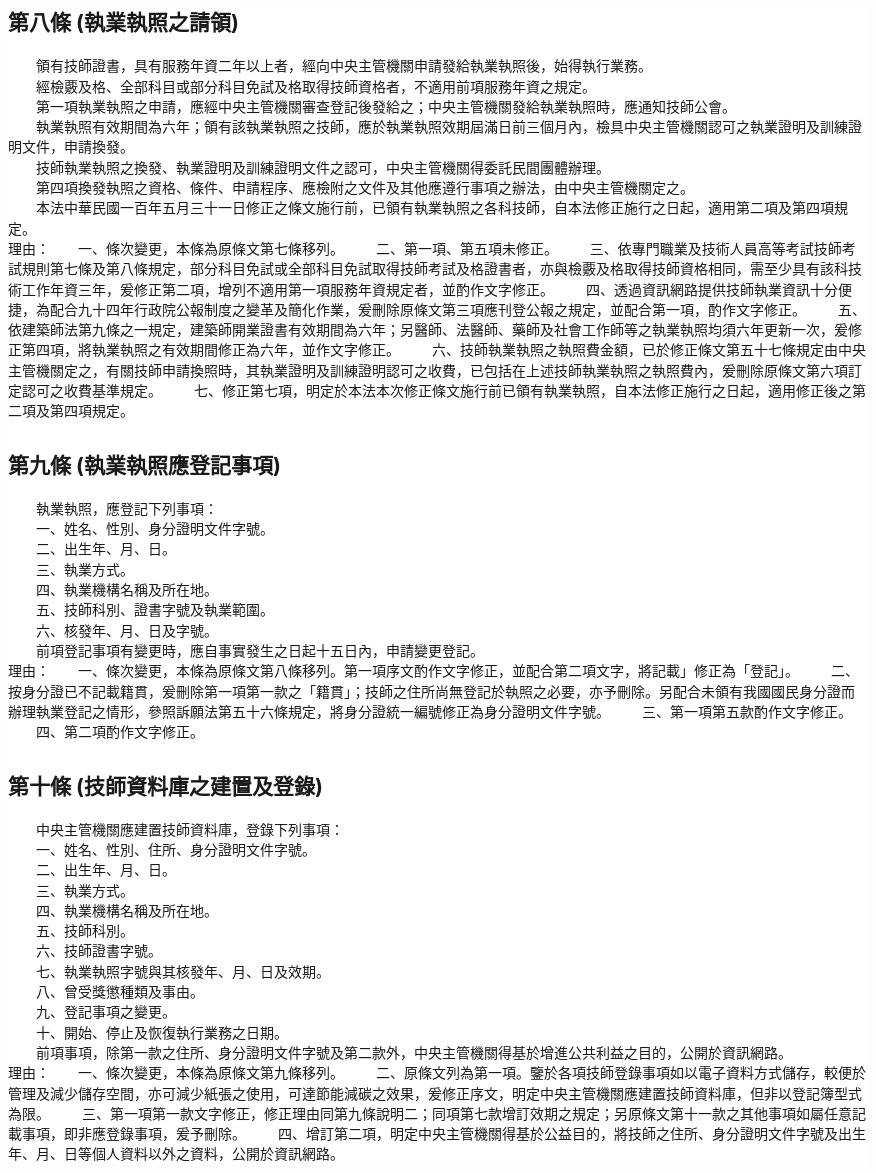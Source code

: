 第八條 (執業執照之請領)
-----------------------
　　領有技師證書，具有服務年資二年以上者，經向中央主管機關申請發給執業執照後，始得執行業務。  
　　經檢覈及格、全部科目或部分科目免試及格取得技師資格者，不適用前項服務年資之規定。  
　　第一項執業執照之申請，應經中央主管機關審查登記後發給之；中央主管機關發給執業執照時，應通知技師公會。  
　　執業執照有效期間為六年；領有該執業執照之技師，應於執業執照效期屆滿日前三個月內，檢具中央主管機關認可之執業證明及訓練證明文件，申請換發。  
　　技師執業執照之換發、執業證明及訓練證明文件之認可，中央主管機關得委託民間團體辦理。  
　　第四項換發執照之資格、條件、申請程序、應檢附之文件及其他應遵行事項之辦法，由中央主管機關定之。  
　　本法中華民國一百年五月三十一日修正之條文施行前，已領有執業執照之各科技師，自本法修正施行之日起，適用第二項及第四項規定。  
理由：　　一、條次變更，本條為原條文第七條移列。
　　二、第一項、第五項未修正。
　　三、依專門職業及技術人員高等考試技師考試規則第七條及第八條規定，部分科目免試或全部科目免試取得技師考試及格證書者，亦與檢覈及格取得技師資格相同，需至少具有該科技術工作年資三年，爰修正第二項，增列不適用第一項服務年資規定者，並酌作文字修正。
　　四、透過資訊網路提供技師執業資訊十分便捷，為配合九十四年行政院公報制度之變革及簡化作業，爰刪除原條文第三項應刊登公報之規定，並配合第一項，酌作文字修正。
　　五、依建築師法第九條之一規定，建築師開業證書有效期間為六年；另醫師、法醫師、藥師及社會工作師等之執業執照均須六年更新一次，爰修正第四項，將執業執照之有效期間修正為六年，並作文字修正。
　　六、技師執業執照之執照費金額，已於修正條文第五十七條規定由中央主管機關定之，有關技師申請換照時，其執業證明及訓練證明認可之收費，已包括在上述技師執業執照之執照費內，爰刪除原條文第六項訂定認可之收費基準規定。
　　七、修正第七項，明定於本法本次修正條文施行前已領有執業執照，自本法修正施行之日起，適用修正後之第二項及第四項規定。

第九條 (執業執照應登記事項)
---------------------------
　　執業執照，應登記下列事項：  
　　一、姓名、性別、身分證明文件字號。  
　　二、出生年、月、日。  
　　三、執業方式。  
　　四、執業機構名稱及所在地。  
　　五、技師科別、證書字號及執業範圍。  
　　六、核發年、月、日及字號。  
　　前項登記事項有變更時，應自事實發生之日起十五日內，申請變更登記。  
理由：　　一、條次變更，本條為原條文第八條移列。第一項序文酌作文字修正，並配合第二項文字，將記載」修正為「登記」。
　　二、按身分證已不記載籍貫，爰刪除第一項第一款之「籍貫」；技師之住所尚無登記於執照之必要，亦予刪除。另配合未領有我國國民身分證而辦理執業登記之情形，參照訴願法第五十六條規定，將身分證統一編號修正為身分證明文件字號。
　　三、第一項第五款酌作文字修正。
　　四、第二項酌作文字修正。

第十條 (技師資料庫之建置及登錄)
-------------------------------
　　中央主管機關應建置技師資料庫，登錄下列事項：  
　　一、姓名、性別、住所、身分證明文件字號。  
　　二、出生年、月、日。  
　　三、執業方式。  
　　四、執業機構名稱及所在地。  
　　五、技師科別。  
　　六、技師證書字號。  
　　七、執業執照字號與其核發年、月、日及效期。  
　　八、曾受獎懲種類及事由。  
　　九、登記事項之變更。  
　　十、開始、停止及恢復執行業務之日期。  
　　前項事項，除第一款之住所、身分證明文件字號及第二款外，中央主管機關得基於增進公共利益之目的，公開於資訊網路。  
理由：　　一、條次變更，本條為原條文第九條移列。
　　二、原條文列為第一項。鑒於各項技師登錄事項如以電子資料方式儲存，較便於管理及減少儲存空間，亦可減少紙張之使用，可達節能減碳之效果，爰修正序文，明定中央主管機關應建置技師資料庫，但非以登記簿型式為限。
　　三、第一項第一款文字修正，修正理由同第九條說明二；同項第七款增訂效期之規定；另原條文第十一款之其他事項如屬任意記載事項，即非應登錄事項，爰予刪除。
　　四、增訂第二項，明定中央主管機關得基於公益目的，將技師之住所、身分證明文件字號及出生年、月、日等個人資料以外之資料，公開於資訊網路。
